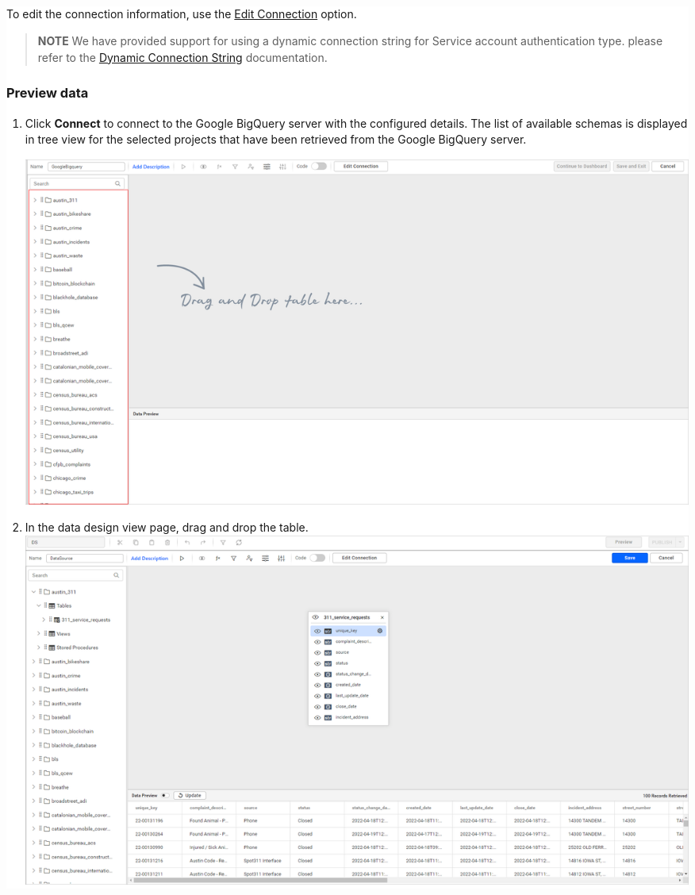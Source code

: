 To edit the connection information, use the [Edit Connection](https://help.syncfusion.com/bold-bi/editing-a-data-connection) option.

> **NOTE** We have provided support for using a dynamic connection string for Service account authentication type. please refer to the [Dynamic Connection String](/embedding-options/iframe-embedding/dynamic-connection-string/) documentation. 

### Preview data
1. Click **Connect** to connect to the Google BigQuery server with the configured details. 
The list of available schemas is displayed in tree view for the selected projects that have been retrieved from the Google BigQuery server.

   ![Treev view](/static/assets/working-with-datasource/data-connectors/images/GoogleBigQuery/GoogleBQ_Treeview.png)

2. In the data design view page, drag and drop the table.
   ![Query Editor](/static/assets/working-with-datasource/data-connectors/images/GoogleBigQuery/GoogleBQ_QueryEditor.png#max-width=100%)
